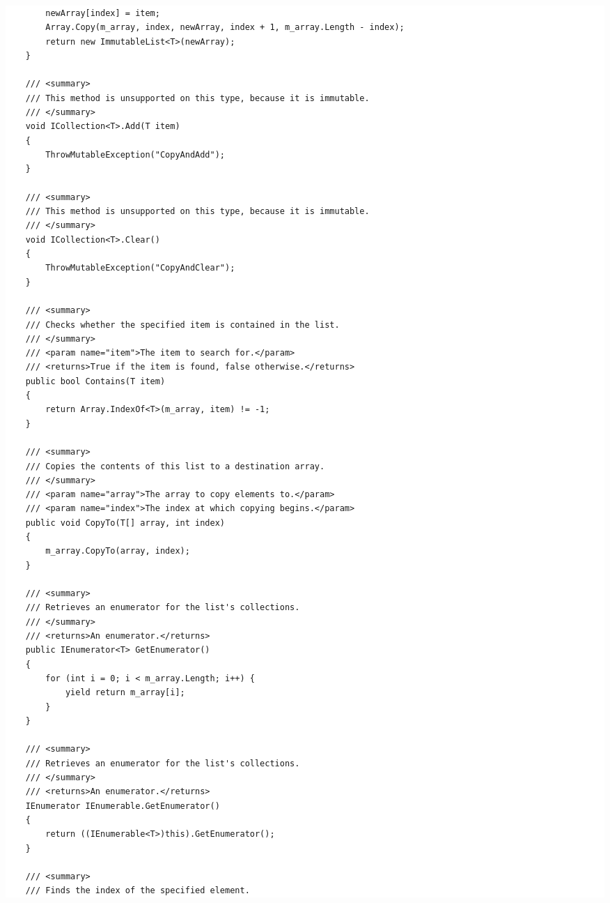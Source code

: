 ```
        newArray[index] = item;
        Array.Copy(m_array, index, newArray, index + 1, m_array.Length - index);
        return new ImmutableList<T>(newArray);
    }

    /// <summary>
    /// This method is unsupported on this type, because it is immutable.
    /// </summary>
    void ICollection<T>.Add(T item)
    {
        ThrowMutableException("CopyAndAdd");
    }

    /// <summary>
    /// This method is unsupported on this type, because it is immutable.
    /// </summary>
    void ICollection<T>.Clear()
    {
        ThrowMutableException("CopyAndClear");
    }

    /// <summary>
    /// Checks whether the specified item is contained in the list.
    /// </summary>
    /// <param name="item">The item to search for.</param>
    /// <returns>True if the item is found, false otherwise.</returns>
    public bool Contains(T item)
    {
        return Array.IndexOf<T>(m_array, item) != -1;
    }

    /// <summary>
    /// Copies the contents of this list to a destination array.
    /// </summary>
    /// <param name="array">The array to copy elements to.</param>
    /// <param name="index">The index at which copying begins.</param>
    public void CopyTo(T[] array, int index)
    {
        m_array.CopyTo(array, index);
    }

    /// <summary>
    /// Retrieves an enumerator for the list's collections.
    /// </summary>
    /// <returns>An enumerator.</returns>
    public IEnumerator<T> GetEnumerator()
    {
        for (int i = 0; i < m_array.Length; i++) {
            yield return m_array[i];
        }
    }

    /// <summary>
    /// Retrieves an enumerator for the list's collections.
    /// </summary>
    /// <returns>An enumerator.</returns>
    IEnumerator IEnumerable.GetEnumerator()
    {
        return ((IEnumerable<T>)this).GetEnumerator();
    }

    /// <summary>
    /// Finds the index of the specified element.
```